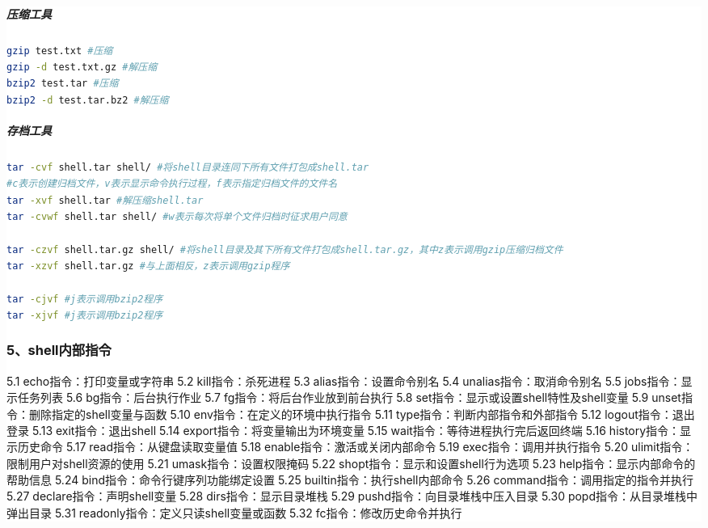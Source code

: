 ##### 压缩工具
```bash
gzip test.txt #压缩
gzip -d test.txt.gz #解压缩
bzip2 test.tar #压缩
bzip2 -d test.tar.bz2 #解压缩
```

##### 存档工具
```bash
tar -cvf shell.tar shell/ #将shell目录连同下所有文件打包成shell.tar
#c表示创建归档文件，v表示显示命令执行过程，f表示指定归档文件的文件名
tar -xvf shell.tar #解压缩shell.tar
tar -cvwf shell.tar shell/ #w表示每次将单个文件归档时征求用户同意

tar -czvf shell.tar.gz shell/ #将shell目录及其下所有文件打包成shell.tar.gz，其中z表示调用gzip压缩归档文件
tar -xzvf shell.tar.gz #与上面相反，z表示调用gzip程序

tar -cjvf #j表示调用bzip2程序
tar -xjvf #j表示调用bzip2程序
```

### 5、shell内部指令
5.1  echo指令：打印变量或字符串
5.2  kill指令：杀死进程
5.3  alias指令：设置命令别名
5.4  unalias指令：取消命令别名
5.5  jobs指令：显示任务列表
5.6  bg指令：后台执行作业
5.7  fg指令：将后台作业放到前台执行
5.8  set指令：显示或设置shell特性及shell变量
5.9  unset指令：删除指定的shell变量与函数
5.10  env指令：在定义的环境中执行指令
5.11  type指令：判断内部指令和外部指令
5.12  logout指令：退出登录
5.13  exit指令：退出shell
5.14  export指令：将变量输出为环境变量
5.15  wait指令：等待进程执行完后返回终端
5.16  history指令：显示历史命令
5.17  read指令：从键盘读取变量值
5.18  enable指令：激活或关闭内部命令
5.19  exec指令：调用并执行指令
5.20  ulimit指令：限制用户对shell资源的使用
5.21  umask指令：设置权限掩码
5.22  shopt指令：显示和设置shell行为选项
5.23  help指令：显示内部命令的帮助信息
5.24  bind指令：命令行键序列功能绑定设置
5.25  builtin指令：执行shell内部命令
5.26  command指令：调用指定的指令并执行
5.27  declare指令：声明shell变量
5.28  dirs指令：显示目录堆栈
5.29  pushd指令：向目录堆栈中压入目录
5.30  popd指令：从目录堆栈中弹出目录
5.31  readonly指令：定义只读shell变量或函数
5.32  fc指令：修改历史命令并执行
